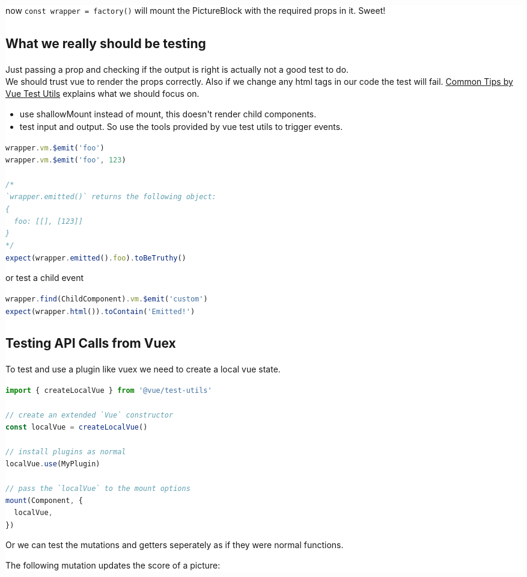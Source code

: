 now `const wrapper = factory()` will mount the PictureBlock with the required props in it. Sweet!

## What we really should be testing

Just passing a prop and checking if the output is right is actually not a good test to do.  
We should trust vue to render the props correctly. Also if we change any html tags in our code the test will fail.
[Common Tips by Vue Test Utils](https://vue-test-utils.vuejs.org/guides/common-tips.html) explains what we should focus on.

- use shallowMount instead of mount, this doesn't render child components.
- test input and output. So use the tools provided by vue test utils to trigger events.

```js
wrapper.vm.$emit('foo')
wrapper.vm.$emit('foo', 123)

/*
`wrapper.emitted()` returns the following object:
{
  foo: [[], [123]]
}
*/
expect(wrapper.emitted().foo).toBeTruthy()
```

or test a child event

```js
wrapper.find(ChildComponent).vm.$emit('custom')
expect(wrapper.html()).toContain('Emitted!')
```

## Testing API Calls from Vuex

To test and use a plugin like vuex we need to create a local vue state.

```js
import { createLocalVue } from '@vue/test-utils'

// create an extended `Vue` constructor
const localVue = createLocalVue()

// install plugins as normal
localVue.use(MyPlugin)

// pass the `localVue` to the mount options
mount(Component, {
  localVue,
})
```

Or we can test the mutations and getters seperately as if they were normal functions.

The following mutation updates the score of a picture:

